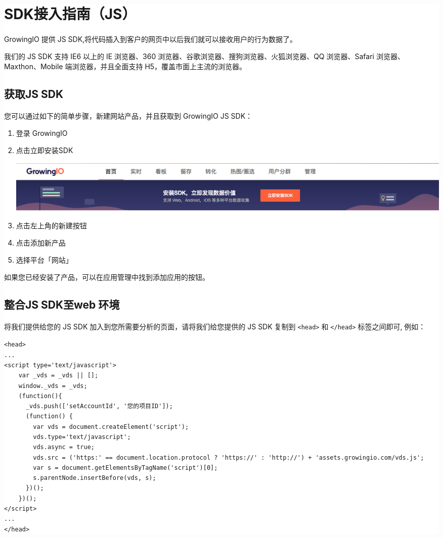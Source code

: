 # SDK接入指南（JS）

GrowingIO 提供 JS SDK,将代码插入到客户的网页中以后我们就可以接收用户的行为数据了。

我们的 JS SDK 支持 IE6 以上的 IE 浏览器、360 浏览器、谷歌浏览器、搜狗浏览器、火狐浏览器、QQ 浏览器、Safari 浏览器、Maxthon、Mobile 端浏览器，并且全面支持 H5，覆盖市面上主流的浏览器。

## 获取JS SDK

您可以通过如下的简单步骤，新建网站产品，并且获取到 GrowingIO JS SDK：

1. 登录 GrowingIO
2. 点击立即安装SDK

   ![](../../../.gitbook/assets/install_sdk_non_app.png)

3. 点击左上角的新建按钮
4. 点击添加新产品   
5. 选择平台「网站」   

如果您已经安装了产品，可以在应用管理中找到添加应用的按钮。

## 整合JS SDK至web 环境

将我们提供给您的 JS SDK 加入到您所需要分析的页面，请将我们给您提供的 JS SDK 复制到 `<head>` 和 `</head>` 标签之间即可, 例如：

```text
<head>
...
<script type='text/javascript'>
    var _vds = _vds || [];
    window._vds = _vds;
    (function(){
      _vds.push(['setAccountId', '您的项目ID']);
      (function() {
        var vds = document.createElement('script');
        vds.type='text/javascript';
        vds.async = true;
        vds.src = ('https:' == document.location.protocol ? 'https://' : 'http://') + 'assets.growingio.com/vds.js';
        var s = document.getElementsByTagName('script')[0];
        s.parentNode.insertBefore(vds, s);
      })();
    })();
</script>
...
</head>
```
